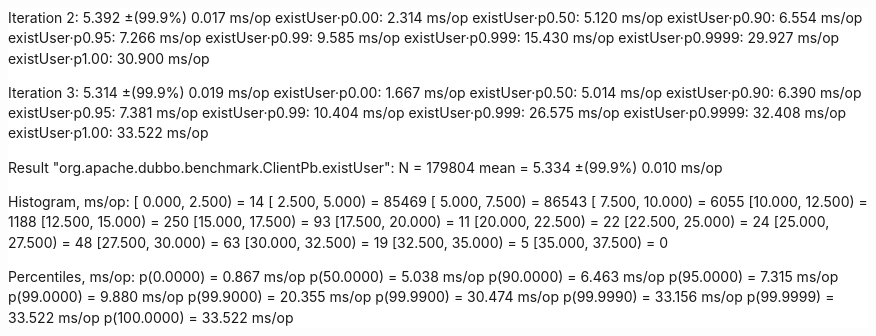Iteration   2: 5.392 ±(99.9%) 0.017 ms/op
                 existUser·p0.00:   2.314 ms/op
                 existUser·p0.50:   5.120 ms/op
                 existUser·p0.90:   6.554 ms/op
                 existUser·p0.95:   7.266 ms/op
                 existUser·p0.99:   9.585 ms/op
                 existUser·p0.999:  15.430 ms/op
                 existUser·p0.9999: 29.927 ms/op
                 existUser·p1.00:   30.900 ms/op

Iteration   3: 5.314 ±(99.9%) 0.019 ms/op
                 existUser·p0.00:   1.667 ms/op
                 existUser·p0.50:   5.014 ms/op
                 existUser·p0.90:   6.390 ms/op
                 existUser·p0.95:   7.381 ms/op
                 existUser·p0.99:   10.404 ms/op
                 existUser·p0.999:  26.575 ms/op
                 existUser·p0.9999: 32.408 ms/op
                 existUser·p1.00:   33.522 ms/op



Result "org.apache.dubbo.benchmark.ClientPb.existUser":
  N = 179804
  mean =      5.334 ±(99.9%) 0.010 ms/op

  Histogram, ms/op:
    [ 0.000,  2.500) = 14 
    [ 2.500,  5.000) = 85469 
    [ 5.000,  7.500) = 86543 
    [ 7.500, 10.000) = 6055 
    [10.000, 12.500) = 1188 
    [12.500, 15.000) = 250 
    [15.000, 17.500) = 93 
    [17.500, 20.000) = 11 
    [20.000, 22.500) = 22 
    [22.500, 25.000) = 24 
    [25.000, 27.500) = 48 
    [27.500, 30.000) = 63 
    [30.000, 32.500) = 19 
    [32.500, 35.000) = 5 
    [35.000, 37.500) = 0 

  Percentiles, ms/op:
      p(0.0000) =      0.867 ms/op
     p(50.0000) =      5.038 ms/op
     p(90.0000) =      6.463 ms/op
     p(95.0000) =      7.315 ms/op
     p(99.0000) =      9.880 ms/op
     p(99.9000) =     20.355 ms/op
     p(99.9900) =     30.474 ms/op
     p(99.9990) =     33.156 ms/op
     p(99.9999) =     33.522 ms/op
    p(100.0000) =     33.522 ms/op

